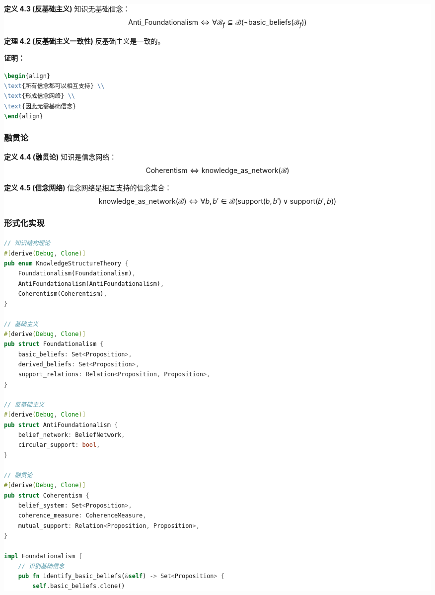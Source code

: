**定义 4.3 (反基础主义)**
知识无基础信念：
$$\text{Anti\_Foundationalism} \Leftrightarrow \forall \mathcal{B}_f \subseteq \mathcal{B}(\neg\text{basic\_beliefs}(\mathcal{B}_f))$$

**定理 4.2 (反基础主义一致性)**
反基础主义是一致的。

**证明：**
```latex
\begin{align}
\text{所有信念都可以相互支持} \\
\text{形成信念网络} \\
\text{因此无需基础信念}
\end{align}
```

### 融贯论

**定义 4.4 (融贯论)**
知识是信念网络：
$$\text{Coherentism} \Leftrightarrow \text{knowledge\_as\_network}(\mathcal{B})$$

**定义 4.5 (信念网络)**
信念网络是相互支持的信念集合：
$$\text{knowledge\_as\_network}(\mathcal{B}) \Leftrightarrow \forall b, b' \in \mathcal{B}(\text{support}(b, b') \lor \text{support}(b', b))$$

### 形式化实现

```rust
// 知识结构理论
#[derive(Debug, Clone)]
pub enum KnowledgeStructureTheory {
    Foundationalism(Foundationalism),
    AntiFoundationalism(AntiFoundationalism),
    Coherentism(Coherentism),
}

// 基础主义
#[derive(Debug, Clone)]
pub struct Foundationalism {
    basic_beliefs: Set<Proposition>,
    derived_beliefs: Set<Proposition>,
    support_relations: Relation<Proposition, Proposition>,
}

// 反基础主义
#[derive(Debug, Clone)]
pub struct AntiFoundationalism {
    belief_network: BeliefNetwork,
    circular_support: bool,
}

// 融贯论
#[derive(Debug, Clone)]
pub struct Coherentism {
    belief_system: Set<Proposition>,
    coherence_measure: CoherenceMeasure,
    mutual_support: Relation<Proposition, Proposition>,
}

impl Foundationalism {
    // 识别基础信念
    pub fn identify_basic_beliefs(&self) -> Set<Proposition> {
        self.basic_beliefs.clone()
```